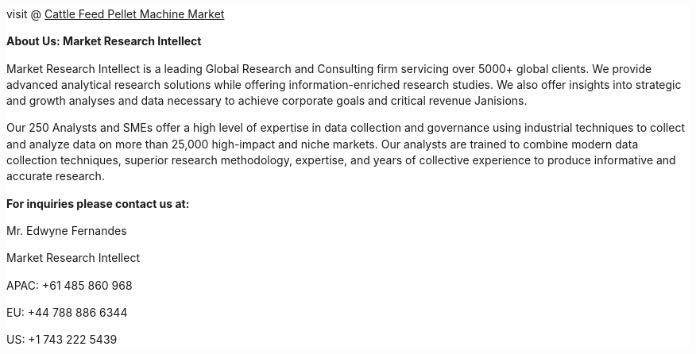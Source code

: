 visit&nbsp;@</strong>&nbsp;</span><span class="font-[700]"><a href="https://www.marketresearchintellect.com/product/global-cattle-feed-pellet-machine-market-size-and-forecast/?utm_source=Linkedin&utm_medium=846" target="_blank" data-tracking-control-name="article-ssr-frontend-pulse_little-text-block" data-tracking-will-navigate="" data-test-link="">Cattle Feed Pellet Machine Market</a></span></p><p><strong><span class="font-[700]">About Us: Market Research Intellect</span></strong></p><p><span class="">Market Research Intellect is a leading Global Research and Consulting firm servicing over 5000+ global clients. We provide advanced analytical research solutions while offering information-enriched research studies.&nbsp;</span>We also offer insights into strategic and growth analyses and data necessary to achieve corporate goals and critical revenue Janisions.</p><p><span class="">Our 250 Analysts and SMEs offer a high level of expertise in data collection and governance using industrial techniques to collect and analyze data on more than 25,000 high-impact and niche markets. Our analysts are trained to combine modern data collection techniques, superior research methodology, expertise, and years of collective experience to produce informative and accurate research.</span></p><p><strong>For inquiries please contact us at:</strong></p><p>Mr. Edwyne Fernandes</p><p>Market Research Intellect</p><p>APAC: +61 485 860 968</p><p>EU: +44 788 886 6344</p><p>US: +1 743 222 5439</p>
